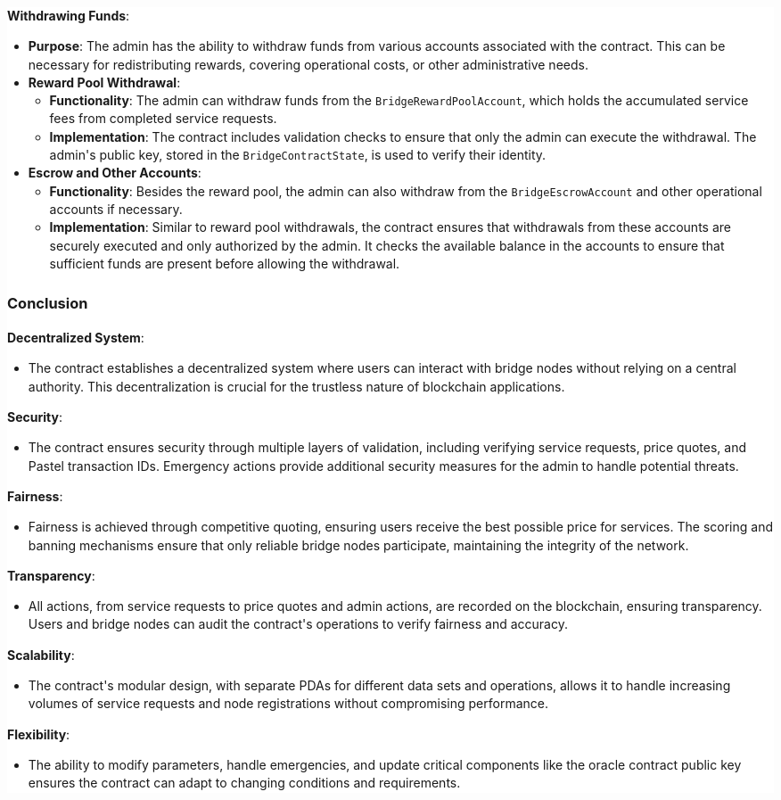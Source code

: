 **Withdrawing Funds**:
- **Purpose**: The admin has the ability to withdraw funds from various accounts associated with the contract. This can be necessary for redistributing rewards, covering operational costs, or other administrative needs.
- **Reward Pool Withdrawal**:
  - **Functionality**: The admin can withdraw funds from the `BridgeRewardPoolAccount`, which holds the accumulated service fees from completed service requests.
  - **Implementation**: The contract includes validation checks to ensure that only the admin can execute the withdrawal. The admin's public key, stored in the `BridgeContractState`, is used to verify their identity.
- **Escrow and Other Accounts**:
  - **Functionality**: Besides the reward pool, the admin can also withdraw from the `BridgeEscrowAccount` and other operational accounts if necessary.
  - **Implementation**: Similar to reward pool withdrawals, the contract ensures that withdrawals from these accounts are securely executed and only authorized by the admin. It checks the available balance in the accounts to ensure that sufficient funds are present before allowing the withdrawal.

### Conclusion

**Decentralized System**:
- The contract establishes a decentralized system where users can interact with bridge nodes without relying on a central authority. This decentralization is crucial for the trustless nature of blockchain applications.

**Security**:
- The contract ensures security through multiple layers of validation, including verifying service requests, price quotes, and Pastel transaction IDs. Emergency actions provide additional security measures for the admin to handle potential threats.

**Fairness**:
- Fairness is achieved through competitive quoting, ensuring users receive the best possible price for services. The scoring and banning mechanisms ensure that only reliable bridge nodes participate, maintaining the integrity of the network.

**Transparency**:
- All actions, from service requests to price quotes and admin actions, are recorded on the blockchain, ensuring transparency. Users and bridge nodes can audit the contract's operations to verify fairness and accuracy.

**Scalability**:
- The contract's modular design, with separate PDAs for different data sets and operations, allows it to handle increasing volumes of service requests and node registrations without compromising performance.

**Flexibility**:
- The ability to modify parameters, handle emergencies, and update critical components like the oracle contract public key ensures the contract can adapt to changing conditions and requirements.
